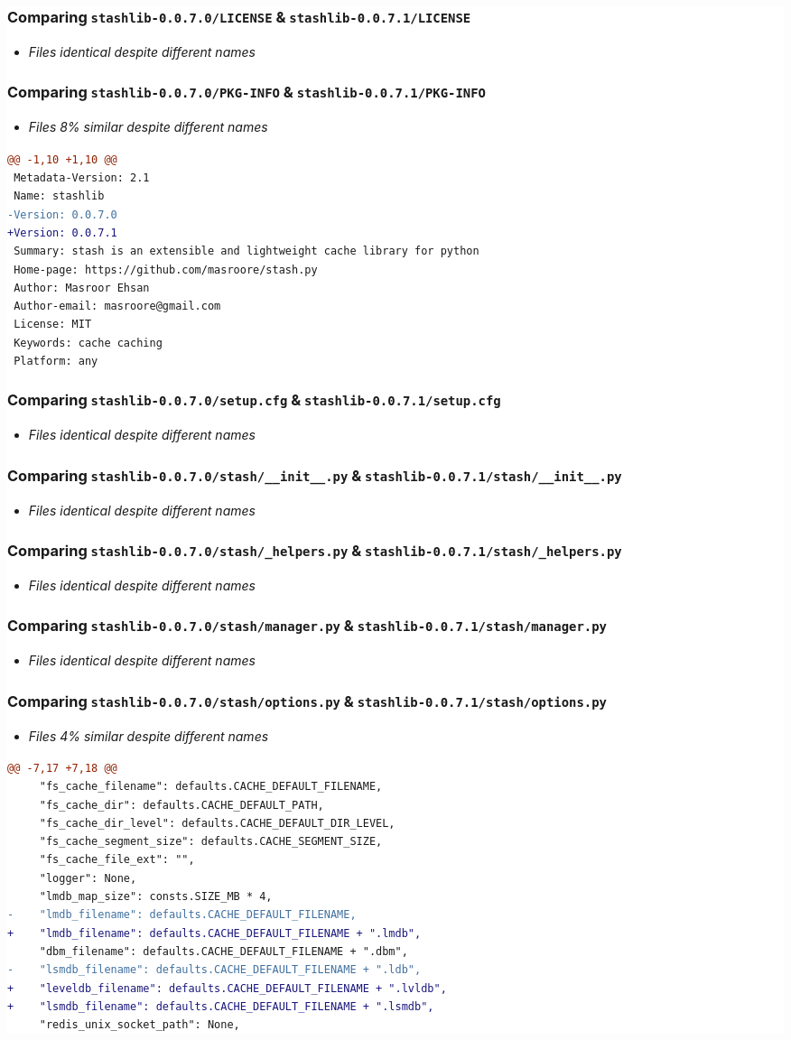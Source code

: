 ### Comparing `stashlib-0.0.7.0/LICENSE` & `stashlib-0.0.7.1/LICENSE`

 * *Files identical despite different names*

### Comparing `stashlib-0.0.7.0/PKG-INFO` & `stashlib-0.0.7.1/PKG-INFO`

 * *Files 8% similar despite different names*

```diff
@@ -1,10 +1,10 @@
 Metadata-Version: 2.1
 Name: stashlib
-Version: 0.0.7.0
+Version: 0.0.7.1
 Summary: stash is an extensible and lightweight cache library for python
 Home-page: https://github.com/masroore/stash.py
 Author: Masroor Ehsan
 Author-email: masroore@gmail.com
 License: MIT
 Keywords: cache caching
 Platform: any
```

### Comparing `stashlib-0.0.7.0/setup.cfg` & `stashlib-0.0.7.1/setup.cfg`

 * *Files identical despite different names*

### Comparing `stashlib-0.0.7.0/stash/__init__.py` & `stashlib-0.0.7.1/stash/__init__.py`

 * *Files identical despite different names*

### Comparing `stashlib-0.0.7.0/stash/_helpers.py` & `stashlib-0.0.7.1/stash/_helpers.py`

 * *Files identical despite different names*

### Comparing `stashlib-0.0.7.0/stash/manager.py` & `stashlib-0.0.7.1/stash/manager.py`

 * *Files identical despite different names*

### Comparing `stashlib-0.0.7.0/stash/options.py` & `stashlib-0.0.7.1/stash/options.py`

 * *Files 4% similar despite different names*

```diff
@@ -7,17 +7,18 @@
     "fs_cache_filename": defaults.CACHE_DEFAULT_FILENAME,
     "fs_cache_dir": defaults.CACHE_DEFAULT_PATH,
     "fs_cache_dir_level": defaults.CACHE_DEFAULT_DIR_LEVEL,
     "fs_cache_segment_size": defaults.CACHE_SEGMENT_SIZE,
     "fs_cache_file_ext": "",
     "logger": None,
     "lmdb_map_size": consts.SIZE_MB * 4,
-    "lmdb_filename": defaults.CACHE_DEFAULT_FILENAME,
+    "lmdb_filename": defaults.CACHE_DEFAULT_FILENAME + ".lmdb",
     "dbm_filename": defaults.CACHE_DEFAULT_FILENAME + ".dbm",
-    "lsmdb_filename": defaults.CACHE_DEFAULT_FILENAME + ".ldb",
+    "leveldb_filename": defaults.CACHE_DEFAULT_FILENAME + ".lvldb",
+    "lsmdb_filename": defaults.CACHE_DEFAULT_FILENAME + ".lsmdb",
     "redis_unix_socket_path": None,
```